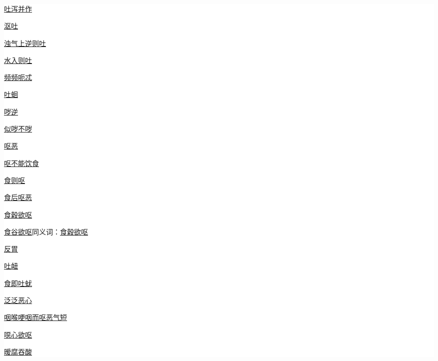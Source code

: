 [吐泻并作](https://zuoye.gmzyh.com/search?key=吐泻并作)

[沤吐](https://zuoye.gmzyh.com/search?key=沤吐)

[浊气上逆则吐](https://zuoye.gmzyh.com/search?key=浊气上逆则吐)

[水入则吐](https://zuoye.gmzyh.com/search?key=水入则吐)

[频频呃忒](https://zuoye.gmzyh.com/search?key=频频呃忒)

[吐蛔](https://zuoye.gmzyh.com/search?key=吐蛔)

[哕逆](https://zuoye.gmzyh.com/search?key=哕逆)

[似哕不哕](https://zuoye.gmzyh.com/search?key=似哕不哕)

[呕恶](https://zuoye.gmzyh.com/search?key=呕恶)

[呕不能饮食](https://zuoye.gmzyh.com/search?key=呕不能饮食)

[食则呕](https://zuoye.gmzyh.com/search?key=食则呕)

[食后呕恶](https://zuoye.gmzyh.com/search?key=食后呕恶)

[食穀欲呕](https://zuoye.gmzyh.com/search?key=食穀欲呕)

[食谷欲呕](https://zuoye.gmzyh.com/search?key=食谷欲呕)同义词：[食穀欲呕](https://zuoye.gmzyh.com/search?key=食穀欲呕)

[反胃](https://zuoye.gmzyh.com/search?key=反胃)

[吐衄](https://zuoye.gmzyh.com/search?key=吐衄)

[食即吐蚘](https://zuoye.gmzyh.com/search?key=食即吐蚘)

[泛泛恶心](https://zuoye.gmzyh.com/search?key=泛泛恶心)

[咽喉哽咽而呕恶气短](https://zuoye.gmzyh.com/search?key=咽喉哽咽而呕恶气短)

[噁心欲呕](https://zuoye.gmzyh.com/search?key=噁心欲呕)

[暧腐吞酸](https://zuoye.gmzyh.com/search?key=暧腐吞酸)